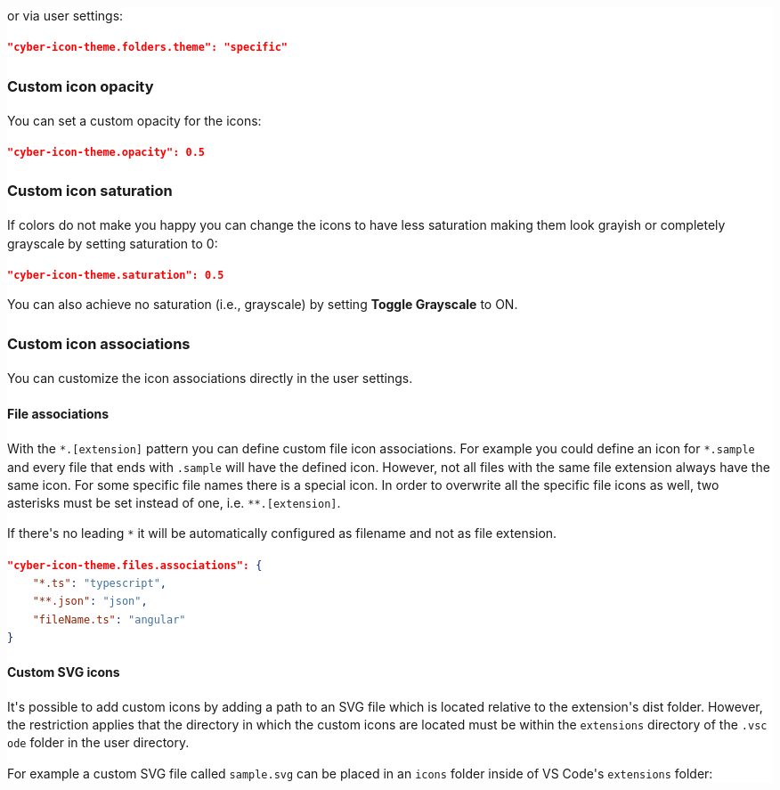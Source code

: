 or via user settings:

```json
"cyber-icon-theme.folders.theme": "specific"
```

### Custom icon opacity

You can set a custom opacity for the icons:

```json
"cyber-icon-theme.opacity": 0.5
```

### Custom icon saturation

If colors do not make you happy you can change the icons to have less saturation making them look grayish or completely grayscale by setting saturation to 0:

```json
"cyber-icon-theme.saturation": 0.5
```

You can also achieve no saturation (i.e., grayscale) by setting **Toggle Grayscale** to ON.

### Custom icon associations

You can customize the icon associations directly in the user settings.

#### File associations

With the `*.[extension]` pattern you can define custom file icon associations. For example you could define an icon for `*.sample` and every file that ends with `.sample` will have the defined icon. However, not all files with the same file extension always have the same icon. For some specific file names there is a special icon. In order to overwrite all the specific file icons as well, two asterisks must be set instead of one, i.e. `**.[extension]`.

If there's no leading `*` it will be automatically configured as filename and not as file extension.

```json
"cyber-icon-theme.files.associations": {
    "*.ts": "typescript",
    "**.json": "json",
    "fileName.ts": "angular"
}
```

#### Custom SVG icons

It's possible to add custom icons by adding a path to an SVG file which is located relative to the extension's dist folder. However, the restriction applies that the directory in which the custom icons are located must be within the `extensions` directory of the `.vscode` folder in the user directory.

For example a custom SVG file called `sample.svg` can be placed in an `icons` folder inside of VS Code's `extensions` folder:
